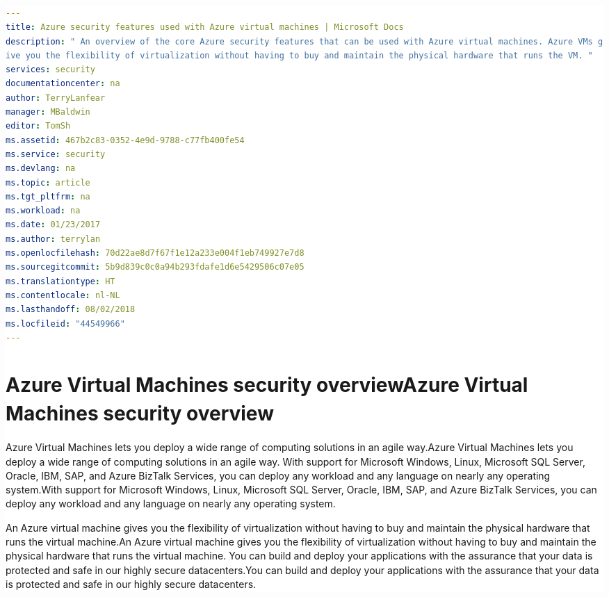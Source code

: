 ```yaml
---
title: Azure security features used with Azure virtual machines | Microsoft Docs
description: " An overview of the core Azure security features that can be used with Azure virtual machines. Azure VMs give you the flexibility of virtualization without having to buy and maintain the physical hardware that runs the VM. "
services: security
documentationcenter: na
author: TerryLanfear
manager: MBaldwin
editor: TomSh
ms.assetid: 467b2c83-0352-4e9d-9788-c77fb400fe54
ms.service: security
ms.devlang: na
ms.topic: article
ms.tgt_pltfrm: na
ms.workload: na
ms.date: 01/23/2017
ms.author: terrylan
ms.openlocfilehash: 70d22ae8d7f67f1e12a233e004f1eb749927e7d8
ms.sourcegitcommit: 5b9d839c0c0a94b293fdafe1d6e5429506c07e05
ms.translationtype: HT
ms.contentlocale: nl-NL
ms.lasthandoff: 08/02/2018
ms.locfileid: "44549966"
---
```

# <a name="azure-virtual-machines-security-overview"></a><span data-ttu-id="d0825-104">Azure Virtual Machines security overview</span><span class="sxs-lookup"><span data-stu-id="d0825-104">Azure Virtual Machines security overview</span></span>
<span data-ttu-id="d0825-105">Azure Virtual Machines lets you deploy a wide range of computing solutions in an agile way.</span><span class="sxs-lookup"><span data-stu-id="d0825-105">Azure Virtual Machines lets you deploy a wide range of computing solutions in an agile way.</span></span> <span data-ttu-id="d0825-106">With support for Microsoft Windows, Linux, Microsoft SQL Server, Oracle, IBM, SAP, and Azure BizTalk Services, you can deploy any workload and any language on nearly any operating system.</span><span class="sxs-lookup"><span data-stu-id="d0825-106">With support for Microsoft Windows, Linux, Microsoft SQL Server, Oracle, IBM, SAP, and Azure BizTalk Services, you can deploy any workload and any language on nearly any operating system.</span></span>

<span data-ttu-id="d0825-107">An Azure virtual machine gives you the flexibility of virtualization without having to buy and maintain the physical hardware that runs the virtual machine.</span><span class="sxs-lookup"><span data-stu-id="d0825-107">An Azure virtual machine gives you the flexibility of virtualization without having to buy and maintain the physical hardware that runs the virtual machine.</span></span>  <span data-ttu-id="d0825-108">You can build and deploy your applications with the assurance that your data is protected and safe in our highly secure datacenters.</span><span class="sxs-lookup"><span data-stu-id="d0825-108">You can build and deploy your applications with the assurance that your data is protected and safe in our highly secure datacenters.</span></span>
